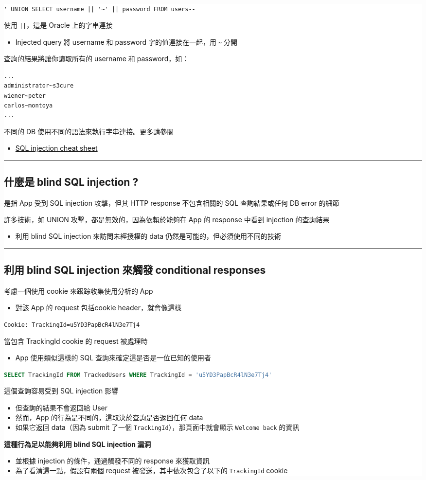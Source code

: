 ```
' UNION SELECT username || '~' || password FROM users--
```

使用 `||`，這是 Oracle 上的字串連接
- Injected query 將 username 和 password 字的值連接在一起，用 `~` 分開

查詢的結果將讓你讀取所有的 username 和 password，如：

```
...
administrator~s3cure
wiener~peter
carlos~montoya
...
```


不同的 DB 使用不同的語法來執行字串連接。更多請參閱
- [SQL injection cheat sheet](https://portswigger.net/web-security/sql-injection/cheat-sheet)


-------------------

## 什麼是  blind SQL injection ?
是指 App 受到 SQL injection 攻擊，但其 HTTP response 不包含相關的 SQL 查詢結果或任何 DB error 的細節

許多技術，如 UNION 攻擊，都是無效的，因為依賴於能夠在 App 的 response 中看到 injection 的查詢結果
- 利用 blind SQL injection 來訪問未經授權的 data 仍然是可能的，但必須使用不同的技術

-------------------




## 利用 blind SQL injection 來觸發 conditional responses
考慮一個使用 cookie 來跟踪收集使用分析的 App
- 對該 App 的 request 包括cookie header，就會像這樣
 
```
Cookie: TrackingId=u5YD3PapBcR4lN3e7Tj4
```


當包含 TrackingId cookie 的 request 被處理時
- App 使用類似這樣的 SQL 查詢來確定這是否是一位已知的使用者

```sql
SELECT TrackingId FROM TrackedUsers WHERE TrackingId = 'u5YD3PapBcR4lN3e7Tj4'
```


這個查詢容易受到 SQL injection 影響
- 但查詢的結果不會返回給 User
- 然而，App 的行為是不同的，這取決於查詢是否返回任何 data
- 如果它返回 data（因為 submit 了一個 `TrackingId`），那頁面中就會顯示 `Welcome back` 的資訊

**這種行為足以能夠利用 blind SQL injection 漏洞**
- 並根據 injection 的條件，通過觸發不同的 response 來獲取資訊
- 為了看清這一點，假設有兩個 request 被發送，其中依次包含了以下的 `TrackingId` cookie
